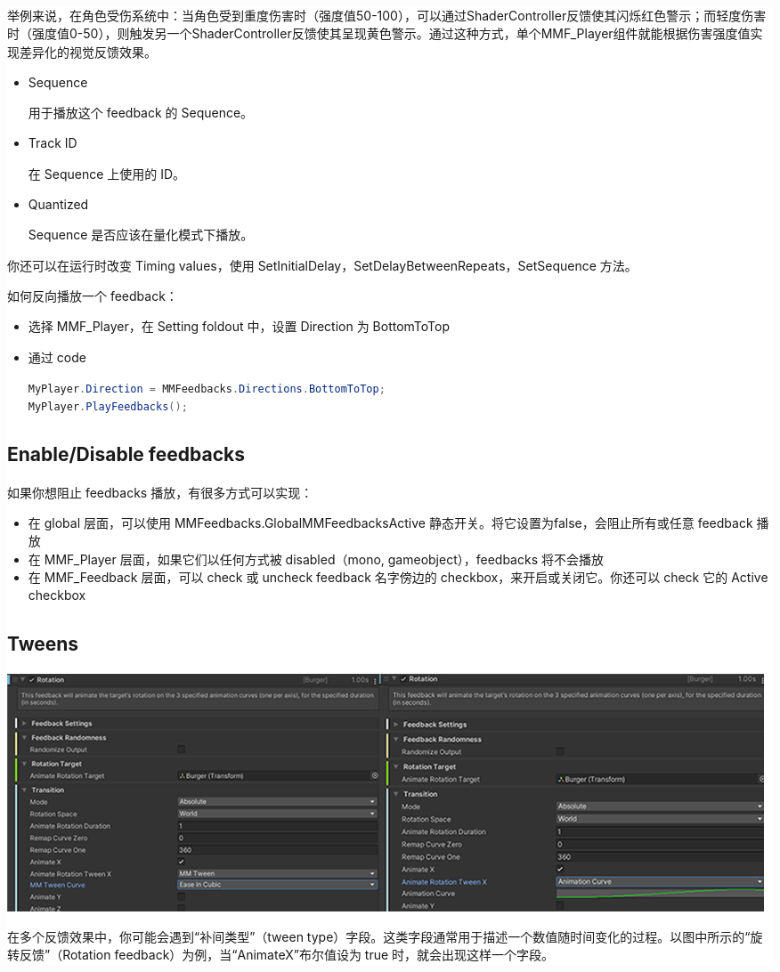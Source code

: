   举例来说，在角色受伤系统中：当角色受到重度伤害时（强度值50-100），可以通过ShaderController反馈使其闪烁红色警示；而轻度伤害时（强度值0-50），则触发另一个ShaderController反馈使其呈现黄色警示。通过这种方式，单个MMF_Player组件就能根据伤害强度值实现差异化的视觉反馈效果。

- Sequence

  用于播放这个 feedback 的 Sequence。

- Track ID

  在 Sequence 上使用的 ID。

- Quantized

  Sequence 是否应该在量化模式下播放。

你还可以在运行时改变 Timing values，使用 SetInitialDelay，SetDelayBetweenRepeats，SetSequence 方法。

如何反向播放一个 feedback：

- 选择 MMF_Player，在 Setting foldout 中，设置 Direction 为 BottomToTop
- 通过 code

  ```C#
  MyPlayer.Direction = MMFeedbacks.Directions.BottomToTop;
  MyPlayer.PlayFeedbacks();
  ```

## Enable/Disable feedbacks

如果你想阻止 feedbacks 播放，有很多方式可以实现：

- 在 global 层面，可以使用 MMFeedbacks.GlobalMMFeedbacksActive 静态开关。将它设置为false，会阻止所有或任意 feedback 播放
- 在 MMF_Player 层面，如果它们以任何方式被 disabled（mono, gameobject），feedbacks 将不会播放
- 在 MMF_Feedback 层面，可以 check 或  uncheck feedback 名字傍边的 checkbox，来开启或关闭它。你还可以 check 它的 Active checkbox

## Tweens

![](core-concepts-1.png)

在多个反馈效果中，你可能会遇到“补间类型”（tween type）字段。这类字段通常用于描述一个数值随时间变化的过程。以图中所示的“旋转反馈”（Rotation feedback）为例，当“AnimateX”布尔值设为 true 时，就会出现这样一个字段。
